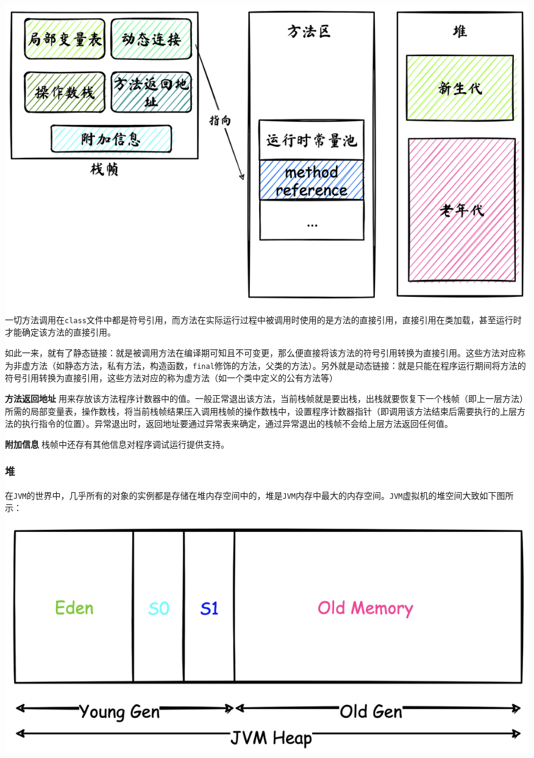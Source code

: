 ![](https://github.com/bboysun/DOC_CENTER/raw/master/image/stack_info2.png)

一切方法调用在`class`文件中都是符号引用，而方法在实际运行过程中被调用时使用的是方法的直接引用，直接引用在类加载，甚至运行时才能确定该方法的直接引用。

如此一来，就有了静态链接：就是被调用方法在编译期可知且不可变更，那么便直接将该方法的符号引用转换为直接引用。这些方法对应称为非虚方法（如静态方法，私有方法，构造函数，`final`修饰的方法，父类的方法）。另外就是动态链接：就是只能在程序运行期间将方法的符号引用转换为直接引用，这些方法对应的称为虚方法（如一个类中定义的公有方法等）

**方法返回地址** 用来存放该方法程序计数器中的值。一般正常退出该方法，当前栈帧就是要出栈，出栈就要恢复下一个栈帧（即上一层方法）所需的局部变量表，操作数栈，将当前栈帧结果压入调用栈帧的操作数栈中，设置程序计数器指针（即调用该方法结束后需要执行的上层方法的执行指令的位置）。异常退出时，返回地址要通过异常表来确定，通过异常退出的栈帧不会给上层方法返回任何值。

**附加信息** 栈帧中还存有其他信息对程序调试运行提供支持。

### 堆

在`JVM`的世界中，几乎所有的对象的实例都是存储在堆内存空间中的，堆是`JVM`内存中最大的内存空间。`JVM`虚拟机的堆空间大致如下图所示：

![](https://github.com/bboysun/DOC_CENTER/raw/master/image/heap001.png)
